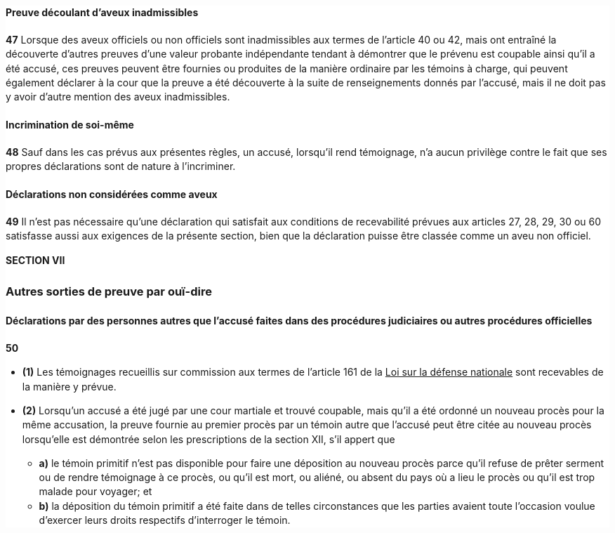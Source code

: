 


#### Preuve découlant d’aveux inadmissibles


**47** Lorsque des aveux officiels ou non officiels sont inadmissibles aux termes de l’article 40 ou 42, mais ont entraîné la découverte d’autres preuves d’une valeur probante indépendante tendant à démontrer que le prévenu est coupable ainsi qu’il a été accusé, ces preuves peuvent être fournies ou produites de la manière ordinaire par les témoins à charge, qui peuvent également déclarer à la cour que la preuve a été découverte à la suite de renseignements donnés par l’accusé, mais il ne doit pas y avoir d’autre mention des aveux inadmissibles.




#### Incrimination de soi-même


**48** Sauf dans les cas prévus aux présentes règles, un accusé, lorsqu’il rend témoignage, n’a aucun privilège contre le fait que ses propres déclarations sont de nature à l’incriminer.




#### Déclarations non considérées comme aveux


**49** Il n’est pas nécessaire qu’une déclaration qui satisfait aux conditions de recevabilité prévues aux articles 27, 28, 29, 30 ou 60 satisfasse aussi aux exigences de la présente section, bien que la déclaration puisse être classée comme un aveu non officiel.




**SECTION VII** 
### Autres sorties de preuve par ouï-dire



#### Déclarations par des personnes autres que l’accusé faites dans des procédures judiciaires ou autres procédures officielles


**50** 

- **(1)** Les témoignages recueillis sur commission aux termes de l’article 161 de la [Loi sur la défense nationale](/fr/Lois/Lois%20révisées%20du%20Canada/N/N-5.md) sont recevables de la manière y prévue.

- **(2)** Lorsqu’un accusé a été jugé par une cour martiale et trouvé coupable, mais qu’il a été ordonné un nouveau procès pour la même accusation, la preuve fournie au premier procès par un témoin autre que l’accusé peut être citée au nouveau procès lorsqu’elle est démontrée selon les prescriptions de la section XII, s’il appert que
	- **a)** le témoin primitif n’est pas disponible pour faire une déposition au nouveau procès parce qu’il refuse de prêter serment ou de rendre témoignage à ce procès, ou qu’il est mort, ou aliéné, ou absent du pays où a lieu le procès ou qu’il est trop malade pour voyager; et
	- **b)** la déposition du témoin primitif a été faite dans de telles circonstances que les parties avaient toute l’occasion voulue d’exercer leurs droits respectifs d’interroger le témoin.

